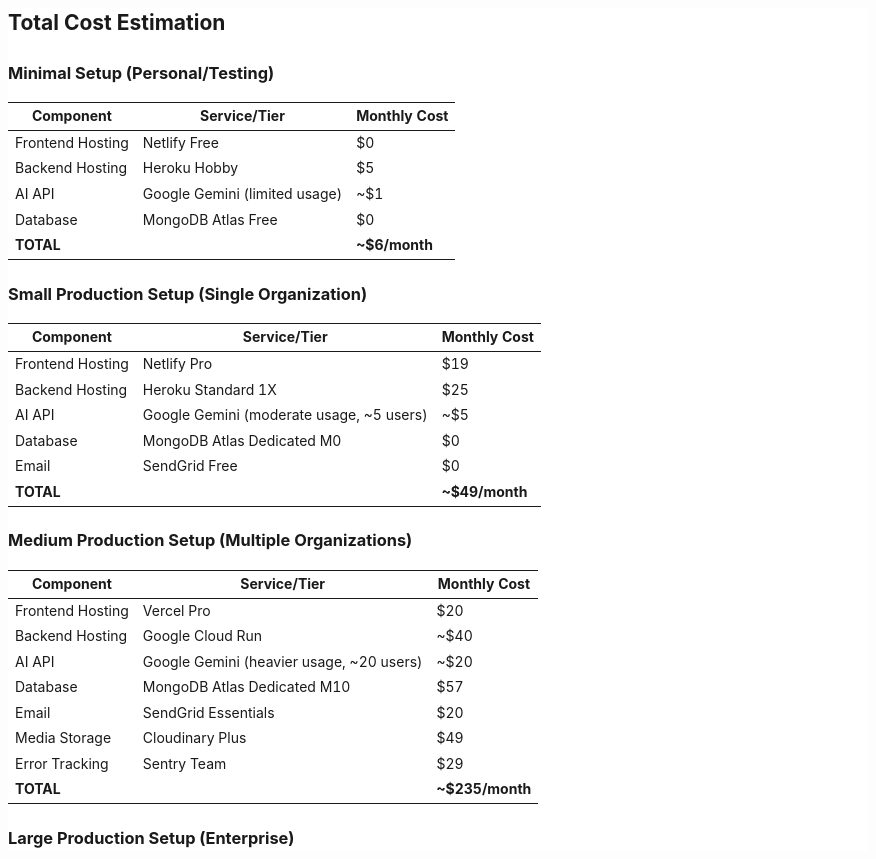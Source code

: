 ## Total Cost Estimation

### Minimal Setup (Personal/Testing)

| Component | Service/Tier | Monthly Cost |
|-----------|--------------|--------------|
| Frontend Hosting | Netlify Free | $0 |
| Backend Hosting | Heroku Hobby | $5 |
| AI API | Google Gemini (limited usage) | ~$1 |
| Database | MongoDB Atlas Free | $0 |
| **TOTAL** | | **~$6/month** |

### Small Production Setup (Single Organization)

| Component | Service/Tier | Monthly Cost |
|-----------|--------------|--------------|
| Frontend Hosting | Netlify Pro | $19 |
| Backend Hosting | Heroku Standard 1X | $25 |
| AI API | Google Gemini (moderate usage, ~5 users) | ~$5 |
| Database | MongoDB Atlas Dedicated M0 | $0 |
| Email | SendGrid Free | $0 |
| **TOTAL** | | **~$49/month** |

### Medium Production Setup (Multiple Organizations)

| Component | Service/Tier | Monthly Cost |
|-----------|--------------|--------------|
| Frontend Hosting | Vercel Pro | $20 |
| Backend Hosting | Google Cloud Run | ~$40 |
| AI API | Google Gemini (heavier usage, ~20 users) | ~$20 |
| Database | MongoDB Atlas Dedicated M10 | $57 |
| Email | SendGrid Essentials | $20 |
| Media Storage | Cloudinary Plus | $49 |
| Error Tracking | Sentry Team | $29 |
| **TOTAL** | | **~$235/month** |

### Large Production Setup (Enterprise)
